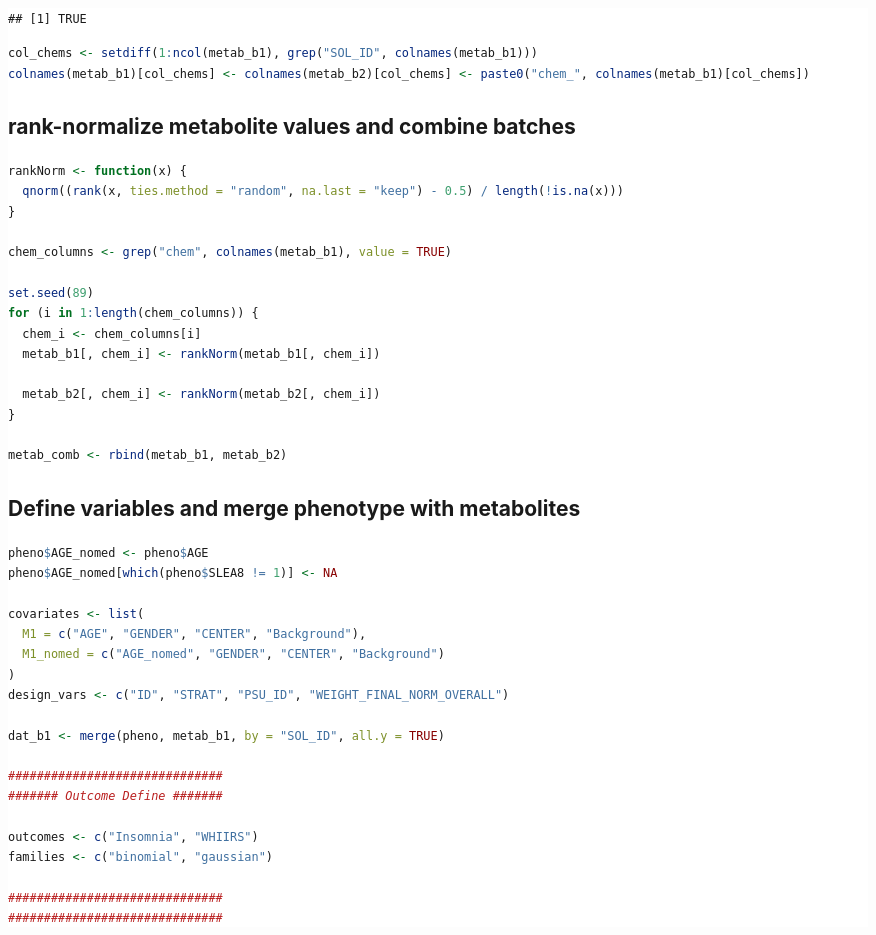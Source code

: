     ## [1] TRUE

``` r
col_chems <- setdiff(1:ncol(metab_b1), grep("SOL_ID", colnames(metab_b1)))
colnames(metab_b1)[col_chems] <- colnames(metab_b2)[col_chems] <- paste0("chem_", colnames(metab_b1)[col_chems])
```

## rank-normalize metabolite values and combine batches

``` r
rankNorm <- function(x) {
  qnorm((rank(x, ties.method = "random", na.last = "keep") - 0.5) / length(!is.na(x)))
}

chem_columns <- grep("chem", colnames(metab_b1), value = TRUE)

set.seed(89)
for (i in 1:length(chem_columns)) {
  chem_i <- chem_columns[i]
  metab_b1[, chem_i] <- rankNorm(metab_b1[, chem_i])

  metab_b2[, chem_i] <- rankNorm(metab_b2[, chem_i])
}

metab_comb <- rbind(metab_b1, metab_b2)
```

## Define variables and merge phenotype with metabolites

``` r
pheno$AGE_nomed <- pheno$AGE
pheno$AGE_nomed[which(pheno$SLEA8 != 1)] <- NA

covariates <- list(
  M1 = c("AGE", "GENDER", "CENTER", "Background"),
  M1_nomed = c("AGE_nomed", "GENDER", "CENTER", "Background")
)
design_vars <- c("ID", "STRAT", "PSU_ID", "WEIGHT_FINAL_NORM_OVERALL")

dat_b1 <- merge(pheno, metab_b1, by = "SOL_ID", all.y = TRUE)

##############################
####### Outcome Define #######

outcomes <- c("Insomnia", "WHIIRS")
families <- c("binomial", "gaussian")

##############################
##############################
```
